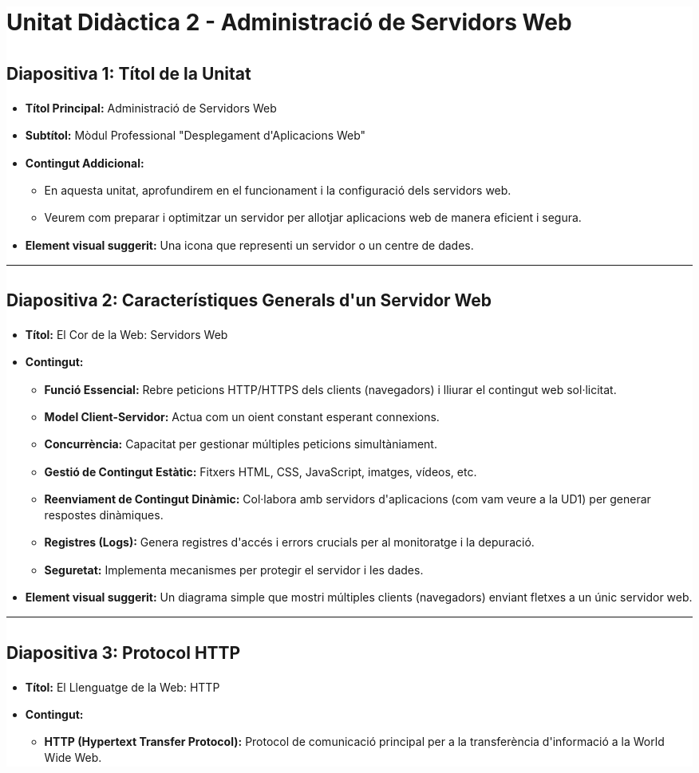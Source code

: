 # Unitat Didàctica 2 - Administració de Servidors Web

## Diapositiva 1: Títol de la Unitat

- **Títol Principal:** Administració de Servidors Web
    
- **Subtítol:** Mòdul Professional "Desplegament d'Aplicacions Web"
    
- **Contingut Addicional:**
    
    - En aquesta unitat, aprofundirem en el funcionament i la configuració dels servidors web.
        
    - Veurem com preparar i optimitzar un servidor per allotjar aplicacions web de manera eficient i segura.
        
- **Element visual suggerit:** Una icona que representi un servidor o un centre de dades.
    

---

## Diapositiva 2: Característiques Generals d'un Servidor Web

- **Títol:** El Cor de la Web: Servidors Web
    
- **Contingut:**
    
    - **Funció Essencial:** Rebre peticions HTTP/HTTPS dels clients (navegadors) i lliurar el contingut web sol·licitat.
        
    - **Model Client-Servidor:** Actua com un oient constant esperant connexions.
        
    - **Concurrència:** Capacitat per gestionar múltiples peticions simultàniament.
        
    - **Gestió de Contingut Estàtic:** Fitxers HTML, CSS, JavaScript, imatges, vídeos, etc.
        
    - **Reenviament de Contingut Dinàmic:** Col·labora amb servidors d'aplicacions (com vam veure a la UD1) per generar respostes dinàmiques.
        
    - **Registres (Logs):** Genera registres d'accés i errors crucials per al monitoratge i la depuració.
        
    - **Seguretat:** Implementa mecanismes per protegir el servidor i les dades.
        
- **Element visual suggerit:** Un diagrama simple que mostri múltiples clients (navegadors) enviant fletxes a un únic servidor web.
    

---

## Diapositiva 3: Protocol HTTP

- **Títol:** El Llenguatge de la Web: HTTP
    
- **Contingut:**
    
    - **HTTP (Hypertext Transfer Protocol):** Protocol de comunicació principal per a la transferència d'informació a la World Wide Web.
        